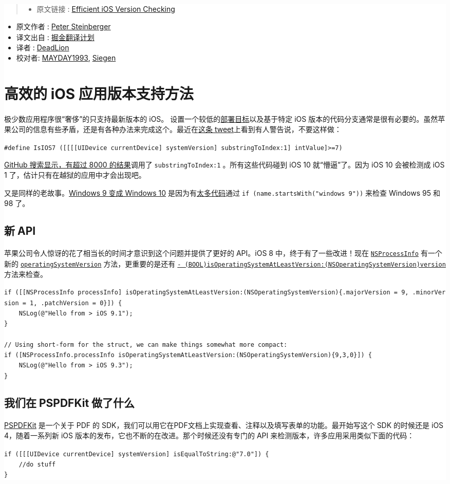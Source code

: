 >* 原文链接 : [Efficient iOS Version Checking](https://pspdfkit.com/blog/2016/efficient-iOS-version-checking/)
* 原文作者 : [Peter Steinberger](https://twitter.com/steipete)
* 译文出自 : [掘金翻译计划](https://github.com/xitu/gold-miner)
* 译者 : [DeadLion](https://github.com/DeadLion)
* 校对者: [MAYDAY1993](https://github.com/MAYDAY1993), [Siegen](https://github.com/siegeout)

# 高效的 iOS 应用版本支持方法

极少数应用程序很“奢侈”的只支持最新版本的 iOS。 设置一个较低的[部署目标](https://pspdfkit.com/guides/ios/current/announcements/version-support/)以及基于特定 iOS 版本的代码分支通常是很有必要的。虽然苹果公司的信息有些矛盾，还是有各种办法来完成这个。最近在[这条 tweet](https://twitter.com/stevemoseley/status/748953473069092864)上看到有人警告说，不要这样做：


    #define IsIOS7 ([[[[UIDevice currentDevice] systemVersion] substringToIndex:1] intValue]>=7)


[GitHub 搜索显示，有超过 8000 的结果](https://github.com/search?q=%5B%5B%5BUIDevice+currentDevice%5D+systemVersion%5D+substringToIndex%3A1%5D&type=Code&utf8=)调用了 `substringToIndex:1` 。所有这些代码碰到 iOS 10 就“懵逼”了。因为 iOS 10 会被检测成 iOS 1 了，估计只有在越狱的应用中才会出现吧。

又是同样的老故事。[Windows 9 变成 Windows 10](http://www.pcworld.com/article/2690724/why-windows-10-isnt-named-9-windows-95-legacy-code.html) 是因为有[太多代码](https://searchcode.com/?q=if%28version%2Cstartswith%28%22windows+9%22%29)通过 `if (name.startsWith("windows 9"))` 来检查 Windows 95 和 98 了。

## 新 API

苹果公司令人惊讶的花了相当长的时间才意识到这个问题并提供了更好的 API。iOS 8 中，终于有了一些改进！现在 [`NSProcessInfo`](https://developer.apple.com/library/mac/documentation/Cocoa/Reference/Foundation/Classes/NSProcessInfo_Class/) 有一个新的 [`operatingSystemVersion`](https://developer.apple.com/library/mac/documentation/Cocoa/Reference/Foundation/Classes/NSProcessInfo_Class/#//apple_ref/occ/instp/NSProcessInfo/operatingSystemVersion) 方法，更重要的是还有 [`- (BOOL)isOperatingSystemAtLeastVersion:(NSOperatingSystemVersion)version`](https://developer.apple.com/library/mac/documentation/Cocoa/Reference/Foundation/Classes/NSProcessInfo_Class/#//apple_ref/occ/instm/NSProcessInfo/isOperatingSystemAtLeastVersion:) 方法来检查。

    if ([[NSProcessInfo processInfo] isOperatingSystemAtLeastVersion:(NSOperatingSystemVersion){.majorVersion = 9, .minorVersion = 1, .patchVersion = 0}]) {
        NSLog(@"Hello from > iOS 9.1");
    }

    // Using short-form for the struct, we can make things somewhat more compact:
    if ([NSProcessInfo.processInfo isOperatingSystemAtLeastVersion:(NSOperatingSystemVersion){9,3,0}]) {
        NSLog(@"Hello from > iOS 9.3");
    }



## 我们在 PSPDFKit 做了什么

[PSPDFKit](https://pspdfkit.com/why-pspdfkit/)  是一个关于 PDF 的 SDK，我们可以用它在PDF文档上实现查看、注释以及填写表单的功能。最开始写这个 SDK 的时候还是 iOS 4，随着一系列新 iOS 版本的发布，它也不断的在改进。那个时候还没有专门的 API 来检测版本，许多应用采用类似下面的代码：

    if ([[[UIDevice currentDevice] systemVersion] isEqualToString:@"7.0"]) {
        //do stuff
    }
